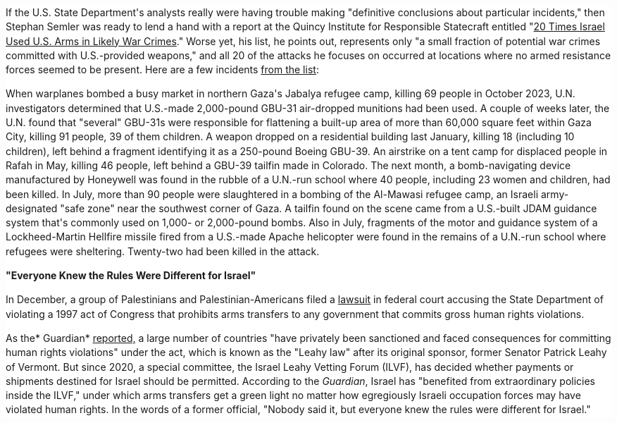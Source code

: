 If the U.S. State Department's analysts really were having trouble
making "definitive conclusions about particular incidents," then Stephan
Semler was ready to lend a hand with a report at the Quincy Institute
for Responsible Statecraft entitled "[20 Times Israel Used U.S. Arms in
Likely War Crimes](https://responsiblestatecraft.org/us-weapons-gaza/)."
Worse yet, his list, he points out, represents only "a small fraction of
potential war crimes committed with U.S.-provided weapons," and all 20
of the attacks he focuses on occurred at locations where no armed
resistance forces seemed to be present. Here are a few incidents [from
the
list](https://www.ohchr.org/sites/default/files/documents/countries/opt/20240619-ohchr-thematic-report-indiscrim-disprop-attacks-gaza-oct-dec2023.pdf#page=7):

When warplanes bombed a busy market in northern Gaza's Jabalya refugee
camp, killing 69 people in October 2023, U.N. investigators determined
that U.S.-made 2,000-pound GBU-31 air-dropped munitions had been used. A
couple of weeks later, the U.N. found that "several" GBU-31s were
responsible for flattening a built-up area of more than 60,000 square
feet within Gaza City, killing 91 people, 39 of them children. A weapon
dropped on a residential building last January, killing 18 (including 10
children), left behind a fragment identifying it as a 250-pound Boeing
GBU-39. An airstrike on a tent camp for displaced people in Rafah in
May, killing 46 people, left behind a GBU-39 tailfin made in Colorado.
The next month, a bomb-navigating device manufactured by Honeywell was
found in the rubble of a U.N.-run school where 40 people, including 23
women and children, had been killed. In July, more than 90 people were
slaughtered in a bombing of the Al-Mawasi refugee camp, an Israeli
army-designated "safe zone" near the southwest corner of Gaza. A tailfin
found on the scene came from a U.S.-built JDAM guidance system that's
commonly used on 1,000- or 2,000-pound bombs. Also in July, fragments of
the motor and guidance system of a Lockheed-Martin Hellfire missile
fired from a U.S.-made Apache helicopter were found in the remains of a
U.N.-run school where refugees were sheltering. Twenty-two had been
killed in the attack.

**"Everyone Knew the Rules Were Different for Israel"**

In December, a group of Palestinians and Palestinian-Americans filed a
[lawsuit](https://edition.cnn.com/2024/04/09/middleeast/gaza-food-aid-convoy-deaths-eyewitness-intl-investigation-cmd/index.html)
in federal court accusing the State Department of violating a 1997 act
of Congress that prohibits arms transfers to any government that commits
gross human rights violations.

As the* Guardian*
[reported,](https://www.theguardian.com/world/2024/jan/18/us-supply-weapons-israel-alleged-abuses-human-rights)
a large number of countries "have privately been sanctioned and faced
consequences for committing human rights violations" under the act,
which is known as the "Leahy law" after its original sponsor, former
Senator Patrick Leahy of Vermont. But since 2020, a special committee,
the Israel Leahy Vetting Forum (ILVF), has decided whether payments or
shipments destined for Israel should be permitted. According to the
*Guardian*, Israel has "benefited from extraordinary policies inside
the ILVF," under which arms transfers get a green light no matter how
egregiously Israeli occupation forces may have violated human rights. In
the words of a former official, "Nobody said it, but everyone knew the
rules were different for Israel."
